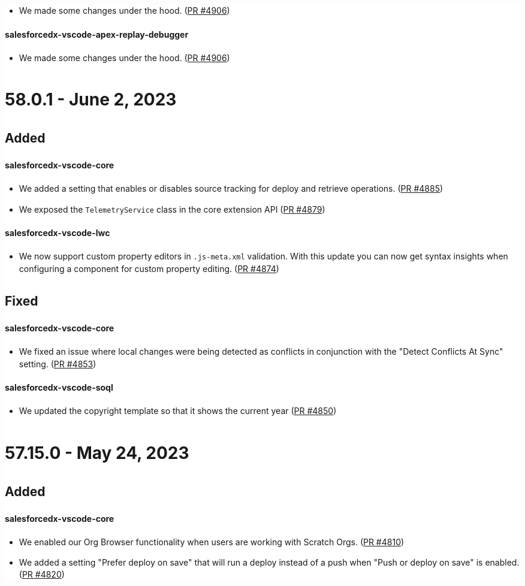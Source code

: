 - We made some changes under the hood. ([PR #4906](https://github.com/forcedotcom/salesforcedx-vscode/pull/4906))

#### salesforcedx-vscode-apex-replay-debugger

- We made some changes under the hood. ([PR #4906](https://github.com/forcedotcom/salesforcedx-vscode/pull/4906))

# 58.0.1 - June 2, 2023

## Added

#### salesforcedx-vscode-core

- We added a setting that enables or disables source tracking for deploy and retrieve operations. ([PR #4885](https://github.com/forcedotcom/salesforcedx-vscode/pull/4885))

- We exposed the `TelemetryService` class in the core extension API ([PR #4879](https://github.com/forcedotcom/salesforcedx-vscode/pull/4879))

#### salesforcedx-vscode-lwc

- We now support custom property editors in `.js-meta.xml` validation. With this update you can now get syntax insights when configuring a component for custom property editing. ([PR #4874](https://github.com/forcedotcom/salesforcedx-vscode/pull/4874))

## Fixed

#### salesforcedx-vscode-core

- We fixed an issue where local changes were being detected as conflicts in conjunction with the "Detect Conflicts At Sync" setting. ([PR #4853](https://github.com/forcedotcom/salesforcedx-vscode/pull/4853))

#### salesforcedx-vscode-soql

- We updated the copyright template so that it shows the current year ([PR #4850](https://github.com/forcedotcom/salesforcedx-vscode/pull/4850))

# 57.15.0 - May 24, 2023

## Added

#### salesforcedx-vscode-core

- We enabled our Org Browser functionality when users are working with Scratch Orgs. ([PR #4810](https://github.com/forcedotcom/salesforcedx-vscode/pull/4810))

- We added a setting "Prefer deploy on save" that will run a deploy instead of a push when "Push or deploy on save" is enabled. ([PR #4820](https://github.com/forcedotcom/salesforcedx-vscode/pull/4820))

